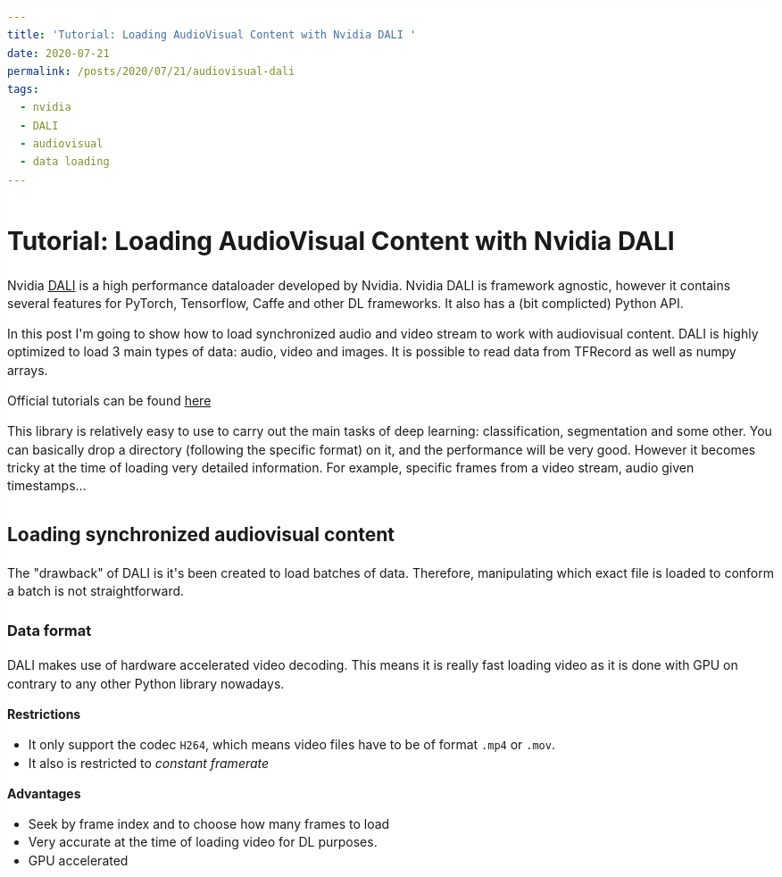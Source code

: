 ```yaml
---
title: 'Tutorial: Loading AudioVisual Content with Nvidia DALI '
date: 2020-07-21
permalink: /posts/2020/07/21/audiovisual-dali
tags:
  - nvidia
  - DALI
  - audiovisual
  - data loading
---
```

# Tutorial: Loading AudioVisual Content with Nvidia DALI  

Nvidia [DALI](https://developer.nvidia.com/DALI) is a high performance dataloader developed by Nvidia. 
Nvidia DALI is framework agnostic, however it contains several features for PyTorch, Tensorflow, Caffe and other 
DL frameworks. It also has a (bit complicted) Python API.  

In this post I'm going to show how to load synchronized audio and video stream to work with audiovisual content. 
DALI is highly optimized to load 3 main types of data: audio, video and images. It is possible to read data from 
TFRecord as well as numpy arrays.

Official tutorials can be found [here](https://github.com/NVIDIA/DALI/tree/master/docs/examples)  

This library is relatively easy to use to carry out the main tasks of deep learning: classification, segmentation and 
some other. You can basically drop a directory (following the specific format) on it, and the performance will be very good.
However it becomes tricky at the time of loading very detailed information. For example, specific frames from a video stream,
audio given timestamps...  

##  Loading synchronized audiovisual content  
The "drawback" of DALI is it's been created to load batches of data. Therefore, manipulating which exact file is loaded to
conform a batch is not straightforward.  
### Data format  
DALI makes use of hardware accelerated video decoding. This means it is really fast loading video as it is done with GPU on 
contrary to any other Python library nowadays.  

**Restrictions**  
* It only support the codec `H264`, which means video files have to be of format `.mp4` or `.mov`. 
* It also is restricted to *constant framerate* 

**Advantages** 
* Seek by frame index and to choose how many frames to load
* Very accurate at the time of loading video for DL purposes. 
* GPU accelerated  
